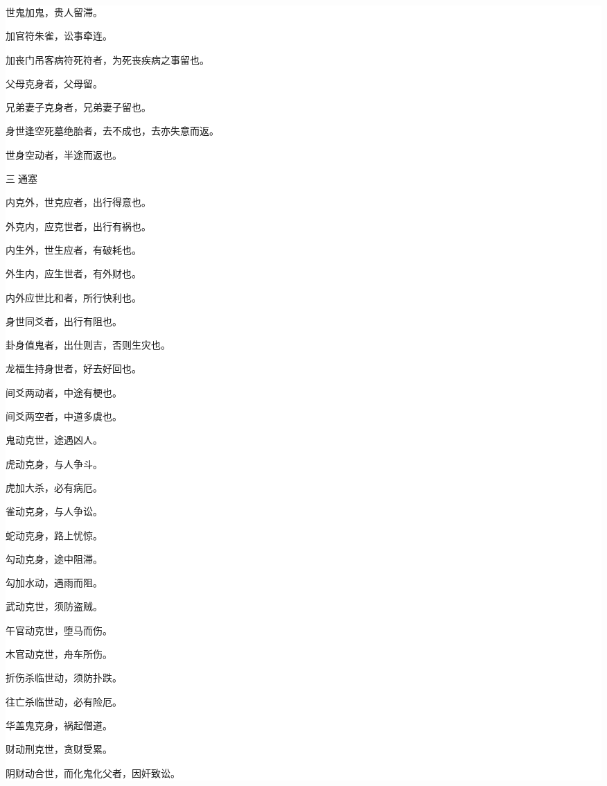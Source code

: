 世鬼加鬼，贵人留滞。

加官符朱雀，讼事牵连。

加丧门吊客病符死符者，为死丧疾病之事留也。

父母克身者，父母留。

兄弟妻子克身者，兄弟妻子留也。

身世逢空死墓绝胎者，去不成也，去亦失意而返。

世身空动者，半途而返也。

三 通塞

内克外，世克应者，出行得意也。

外克内，应克世者，出行有祸也。

内生外，世生应者，有破耗也。

外生内，应生世者，有外财也。

内外应世比和者，所行快利也。

身世同爻者，出行有阻也。

卦身值鬼者，出仕则吉，否则生灾也。

龙福生持身世者，好去好回也。

间爻两动者，中途有梗也。

间爻两空者，中道多虞也。

鬼动克世，途遇凶人。

虎动克身，与人争斗。

虎加大杀，必有病厄。

雀动克身，与人争讼。

蛇动克身，路上忧惊。

勾动克身，途中阻滞。

勾加水动，遇雨而阻。

武动克世，须防盗贼。

午官动克世，堕马而伤。

木官动克世，舟车所伤。

折伤杀临世动，须防扑跌。

往亡杀临世动，必有险厄。

华盖鬼克身，祸起僧道。

财动刑克世，贪财受累。

阴财动合世，而化鬼化父者，因奸致讼。
